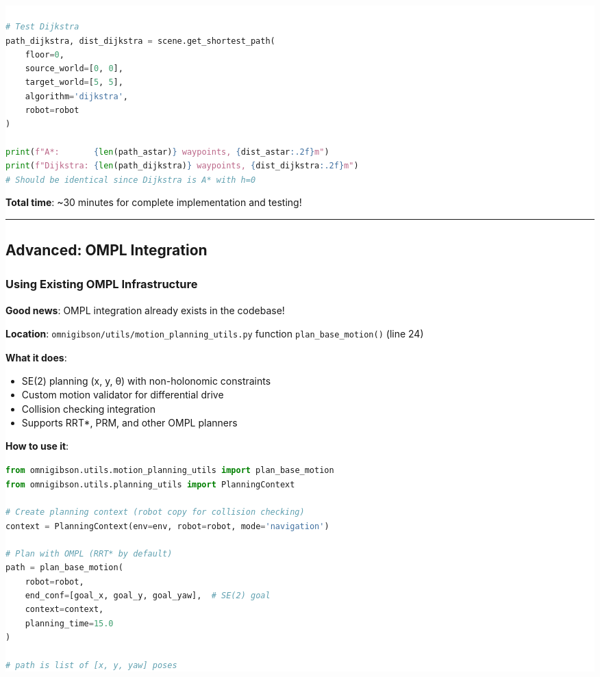 ```python

# Test Dijkstra
path_dijkstra, dist_dijkstra = scene.get_shortest_path(
    floor=0,
    source_world=[0, 0],
    target_world=[5, 5],
    algorithm='dijkstra',
    robot=robot
)

print(f"A*:       {len(path_astar)} waypoints, {dist_astar:.2f}m")
print(f"Dijkstra: {len(path_dijkstra)} waypoints, {dist_dijkstra:.2f}m")
# Should be identical since Dijkstra is A* with h=0
```

**Total time**: ~30 minutes for complete implementation and testing!

---

## Advanced: OMPL Integration

### Using Existing OMPL Infrastructure

**Good news**: OMPL integration already exists in the codebase!

**Location**: `omnigibson/utils/motion_planning_utils.py` function `plan_base_motion()` (line 24)

**What it does**:
- SE(2) planning (x, y, θ) with non-holonomic constraints
- Custom motion validator for differential drive
- Collision checking integration
- Supports RRT*, PRM, and other OMPL planners

**How to use it**:

```python
from omnigibson.utils.motion_planning_utils import plan_base_motion
from omnigibson.utils.planning_utils import PlanningContext

# Create planning context (robot copy for collision checking)
context = PlanningContext(env=env, robot=robot, mode='navigation')

# Plan with OMPL (RRT* by default)
path = plan_base_motion(
    robot=robot,
    end_conf=[goal_x, goal_y, goal_yaw],  # SE(2) goal
    context=context,
    planning_time=15.0
)

# path is list of [x, y, yaw] poses
```
